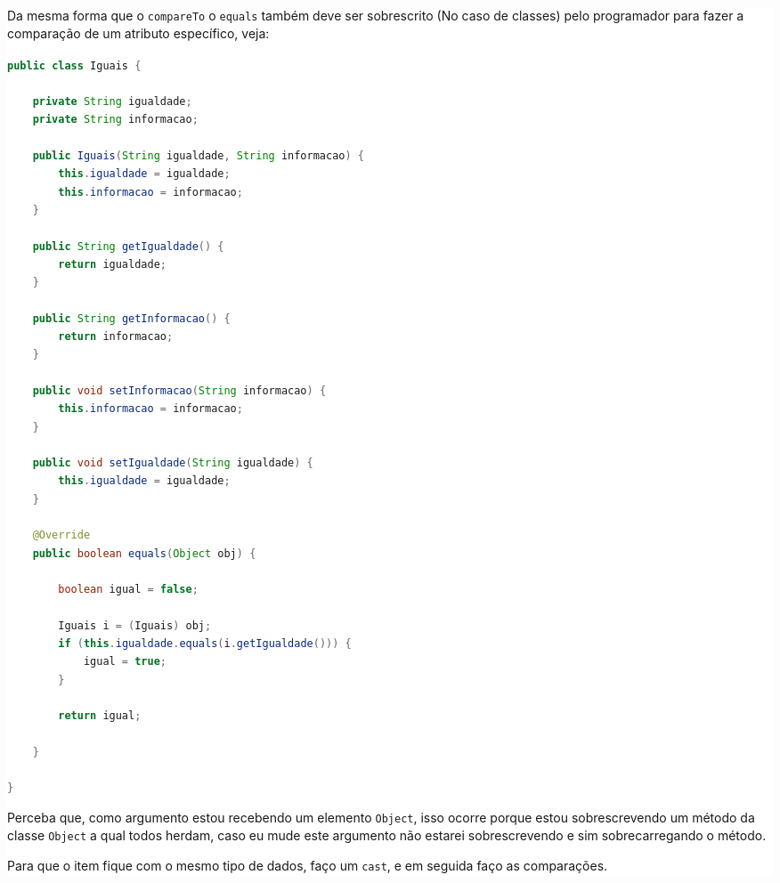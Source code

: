 Da mesma forma que o <code>compareTo</code> o <code>equals</code> também deve ser sobrescrito (No caso de classes) pelo programador para fazer a comparação de um atributo específico, veja:

```java
public class Iguais {

	private String igualdade;
	private String informacao;

	public Iguais(String igualdade, String informacao) {
		this.igualdade = igualdade;
		this.informacao = informacao;
	}

	public String getIgualdade() {
		return igualdade;
	}

	public String getInformacao() {
		return informacao;
	}

	public void setInformacao(String informacao) {
		this.informacao = informacao;
	}

	public void setIgualdade(String igualdade) {
		this.igualdade = igualdade;
	}

	@Override
	public boolean equals(Object obj) {

		boolean igual = false;

		Iguais i = (Iguais) obj;
		if (this.igualdade.equals(i.getIgualdade())) {
			igual = true;
		}

		return igual;

	}

}
```

Perceba que, como argumento estou recebendo um elemento <code>Object</code>, isso ocorre porque estou sobrescrevendo um método da classe <code>Object</code> a qual todos herdam, caso eu mude este argumento não estarei sobrescrevendo e sim sobrecarregando o método.

Para que o item fique com o mesmo tipo de dados, faço um <code>cast</code>, e em seguida faço as comparações.
